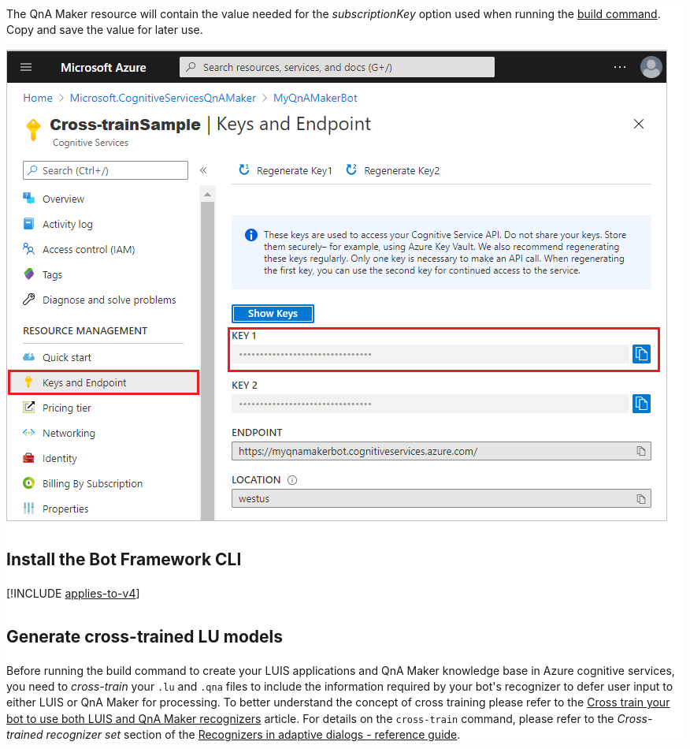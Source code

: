 The QnA Maker resource will contain the value needed for the _subscriptionKey_ option used when running the [build command](#create-and-publish-qna-maker-knowledge-bases-using-the-build-command). Copy and save the value for later use.

   ![Keys and endpoint for QnA Maker resource in Azure](./media/adaptive-dialogs/qna-maker-keys-and-endpoint-cross-trainsample.png)

## Install the Bot Framework CLI

[!INCLUDE [applies-to-v4](../includes/install-bf-cli.md)]

## Generate cross-trained LU models

Before running the build command to create your LUIS applications and QnA Maker knowledge base in Azure cognitive services, you need to _cross-train_ your `.lu` and `.qna` files to include the information required by your bot's recognizer to defer user input to either LUIS or QnA Maker for processing. To better understand the concept of cross training please refer to the [Cross train your bot to use both LUIS and QnA Maker recognizers](bot-builder-concept-cross-train.md) article. For details on the `cross-train` command, please refer to the _Cross-trained recognizer set_ section of the [Recognizers in adaptive dialogs - reference guide](../adaptive-dialog/adaptive-dialog-prebuilt-recognizers.md#cross-trained-recognizer-set).
